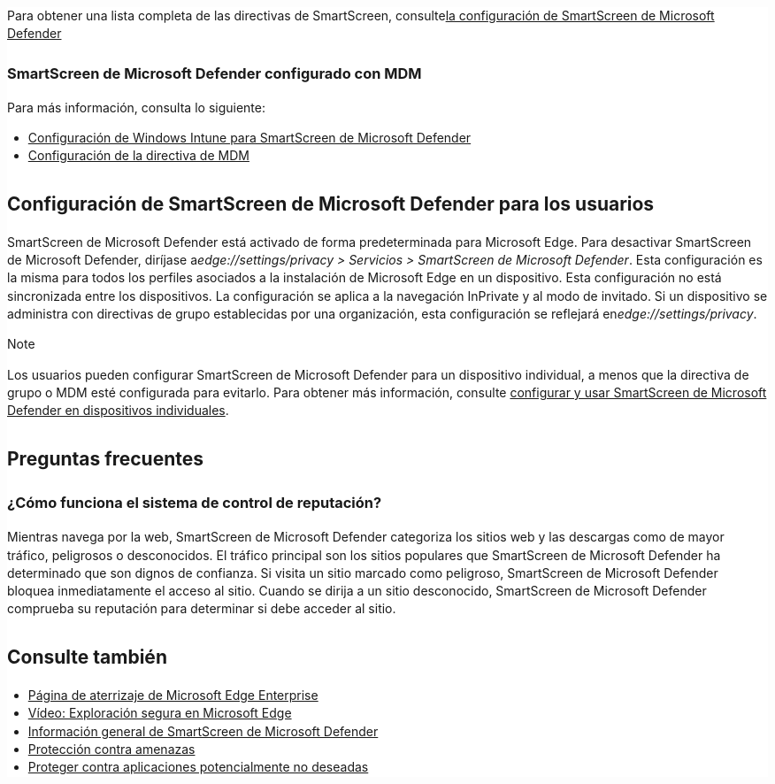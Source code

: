 Para obtener una lista completa de las directivas de SmartScreen, consulte[la configuración de SmartScreen de Microsoft Defender](./microsoft-edge-policies.md#smartscreen-settings)

### <a name="microsoft-defender-smartscreen-set-up-using-mdm"></a>SmartScreen de Microsoft Defender configurado con MDM

Para más información, consulta lo siguiente:

- [Configuración de Windows Intune para SmartScreen de Microsoft Defender](/mem/intune/protect/endpoint-protection-windows-10#windows-defender-smartscreen-settings)
- [Configuración de la directiva de MDM](/mem/intune/protect/endpoint-protection-windows-10#windows-defender-smartscreen-settings)

## <a name="microsoft-defender-smartscreen-setup-for-users"></a>Configuración de SmartScreen de Microsoft Defender para los usuarios

SmartScreen de Microsoft Defender está activado de forma predeterminada para Microsoft Edge. Para desactivar SmartScreen de Microsoft Defender, diríjase a*edge://settings/privacy > Servicios > SmartScreen de Microsoft Defender*. Esta configuración es la misma para todos los perfiles asociados a la instalación de Microsoft Edge en un dispositivo. Esta configuración no está sincronizada entre los dispositivos. La configuración se aplica a la navegación InPrivate y al modo de invitado. Si un dispositivo se administra con directivas de grupo establecidas por una organización, esta configuración se reflejará en*edge://settings/privacy*.

> [!NOTE]
> Los usuarios pueden configurar SmartScreen de Microsoft Defender para un dispositivo individual, a menos que la directiva de grupo o MDM esté configurada para evitarlo. Para obtener más información, consulte [configurar y usar SmartScreen de Microsoft Defender en dispositivos individuales](/windows/security/threat-protection/windows-defender-smartscreen/windows-defender-smartscreen-set-individual-device).

## <a name="frequently-asked-questions"></a>Preguntas frecuentes

### <a name="how-does-the-reputation-check-system-work"></a>¿Cómo funciona el sistema de control de reputación?

Mientras navega por la web, SmartScreen de Microsoft Defender categoriza los sitios web y las descargas como de mayor tráfico, peligrosos o desconocidos. El tráfico principal son los sitios populares que SmartScreen de Microsoft Defender ha determinado que son dignos de confianza. Si visita un sitio marcado como peligroso, SmartScreen de Microsoft Defender bloquea inmediatamente el acceso al sitio. Cuando se dirija a un sitio desconocido, SmartScreen de Microsoft Defender comprueba su reputación para determinar si debe acceder al sitio.

## <a name="see-also"></a>Consulte también

- [Página de aterrizaje de Microsoft Edge Enterprise](https://aka.ms/EdgeEnterprise)
- [Vídeo: Exploración segura en Microsoft Edge](microsoft-edge-video-security-smartscreen.md)
- [Información general de SmartScreen de Microsoft Defender ](/windows/security/threat-protection/windows-defender-smartscreen/windows-defender-smartscreen-overview)
- [Protección contra amenazas](/windows/security/threat-protection/index)
- [Proteger contra aplicaciones potencialmente no deseadas](./microsoft-edge-potentially-unwanted-apps.md)